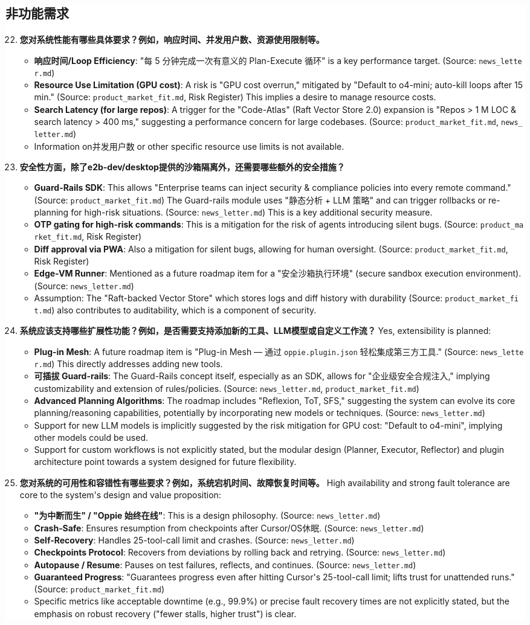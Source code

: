 ## 非功能需求

22. **您对系统性能有哪些具体要求？例如，响应时间、并发用户数、资源使用限制等。**
    *   **响应时间/Loop Efficiency**: "每 5 分钟完成一次有意义的 Plan-Execute 循环" is a key performance target. (Source: `news_letter.md`)
    *   **Resource Use Limitation (GPU cost)**: A risk is "GPU cost overrun," mitigated by "Default to o4-mini; auto-kill loops after 15 min." (Source: `product_market_fit.md`, Risk Register) This implies a desire to manage resource costs.
    *   **Search Latency (for large repos)**: A trigger for the "Code-Atlas" (Raft Vector Store 2.0) expansion is "Repos > 1 M LOC & search latency > 400 ms," suggesting a performance concern for large codebases. (Source: `product_market_fit.md`, `news_letter.md`)
    *   Information on并发用户数 or other specific resource use limits is not available.

23. **安全性方面，除了e2b-dev/desktop提供的沙箱隔离外，还需要哪些额外的安全措施？**
    *   **Guard-Rails SDK**: This allows "Enterprise teams can inject security & compliance policies into every remote command." (Source: `product_market_fit.md`) The Guard-rails module uses "静态分析 + LLM 策略" and can trigger rollbacks or re-planning for high-risk situations. (Source: `news_letter.md`) This is a key additional security measure.
    *   **OTP gating for high-risk commands**: This is a mitigation for the risk of agents introducing silent bugs. (Source: `product_market_fit.md`, Risk Register)
    *   **Diff approval via PWA**: Also a mitigation for silent bugs, allowing for human oversight. (Source: `product_market_fit.md`, Risk Register)
    *   **Edge-VM Runner**: Mentioned as a future roadmap item for a "安全沙箱执行环境" (secure sandbox execution environment). (Source: `news_letter.md`)
    *   Assumption: The "Raft-backed Vector Store" which stores logs and diff history with durability (Source: `product_market_fit.md`) also contributes to auditability, which is a component of security.

24. **系统应该支持哪些扩展性功能？例如，是否需要支持添加新的工具、LLM模型或自定义工作流？**
    Yes, extensibility is planned:
    *   **Plug-in Mesh**: A future roadmap item is "Plug-in Mesh — 通过 `oppie.plugin.json` 轻松集成第三方工具." (Source: `news_letter.md`) This directly addresses adding new tools.
    *   **可插拔 Guard-rails**: The Guard-Rails concept itself, especially as an SDK, allows for "企业级安全合规注入," implying customizability and extension of rules/policies. (Source: `news_letter.md`, `product_market_fit.md`)
    *   **Advanced Planning Algorithms**: The roadmap includes "Reflexion, ToT, SFS," suggesting the system can evolve its core planning/reasoning capabilities, potentially by incorporating new models or techniques. (Source: `news_letter.md`)
    *   Support for new LLM models is implicitly suggested by the risk mitigation for GPU cost: "Default to o4-mini", implying other models could be used.
    *   Support for custom workflows is not explicitly stated, but the modular design (Planner, Executor, Reflector) and plugin architecture point towards a system designed for future flexibility.

25. **您对系统的可用性和容错性有哪些要求？例如，系统宕机时间、故障恢复时间等。**
    High availability and strong fault tolerance are core to the system's design and value proposition:
    *   **"为中断而生" / "Oppie 始终在线"**: This is a design philosophy. (Source: `news_letter.md`)
    *   **Crash‑Safe**: Ensures resumption from checkpoints after Cursor/OS休眠. (Source: `news_letter.md`)
    *   **Self-Recovery**: Handles 25-tool-call limit and crashes. (Source: `news_letter.md`)
    *   **Checkpoints Protocol**: Recovers from deviations by rolling back and retrying. (Source: `news_letter.md`)
    *   **Autopause / Resume**: Pauses on test failures, reflects, and continues. (Source: `news_letter.md`)
    *   **Guaranteed Progress**: "Guarantees progress even after hitting Cursor's 25-tool-call limit; lifts trust for unattended runs." (Source: `product_market_fit.md`)
    *   Specific metrics like acceptable downtime (e.g., 99.9%) or precise fault recovery times are not explicitly stated, but the emphasis on robust recovery ("fewer stalls, higher trust") is clear.
